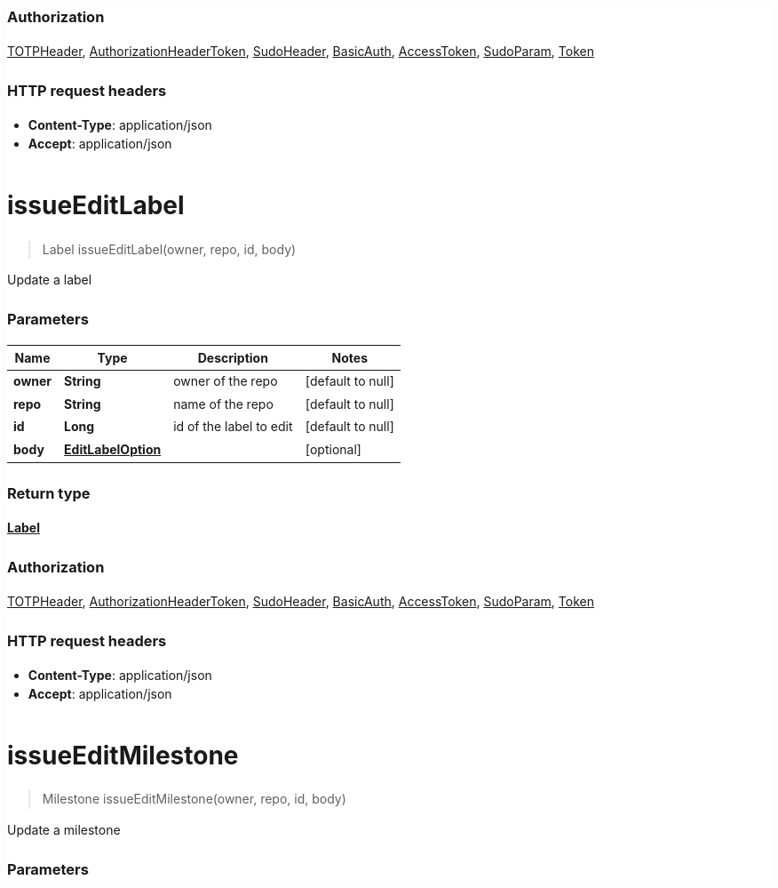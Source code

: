 ### Authorization

[TOTPHeader](../README.md#TOTPHeader), [AuthorizationHeaderToken](../README.md#AuthorizationHeaderToken), [SudoHeader](../README.md#SudoHeader), [BasicAuth](../README.md#BasicAuth), [AccessToken](../README.md#AccessToken), [SudoParam](../README.md#SudoParam), [Token](../README.md#Token)

### HTTP request headers

- **Content-Type**: application/json
- **Accept**: application/json

<a name="issueEditLabel"></a>
# **issueEditLabel**
> Label issueEditLabel(owner, repo, id, body)

Update a label

### Parameters

|Name | Type | Description  | Notes |
|------------- | ------------- | ------------- | -------------|
| **owner** | **String**| owner of the repo | [default to null] |
| **repo** | **String**| name of the repo | [default to null] |
| **id** | **Long**| id of the label to edit | [default to null] |
| **body** | [**EditLabelOption**](../models/EditLabelOption.md)|  | [optional] |

### Return type

[**Label**](../models/Label.md)

### Authorization

[TOTPHeader](../README.md#TOTPHeader), [AuthorizationHeaderToken](../README.md#AuthorizationHeaderToken), [SudoHeader](../README.md#SudoHeader), [BasicAuth](../README.md#BasicAuth), [AccessToken](../README.md#AccessToken), [SudoParam](../README.md#SudoParam), [Token](../README.md#Token)

### HTTP request headers

- **Content-Type**: application/json
- **Accept**: application/json

<a name="issueEditMilestone"></a>
# **issueEditMilestone**
> Milestone issueEditMilestone(owner, repo, id, body)

Update a milestone

### Parameters
